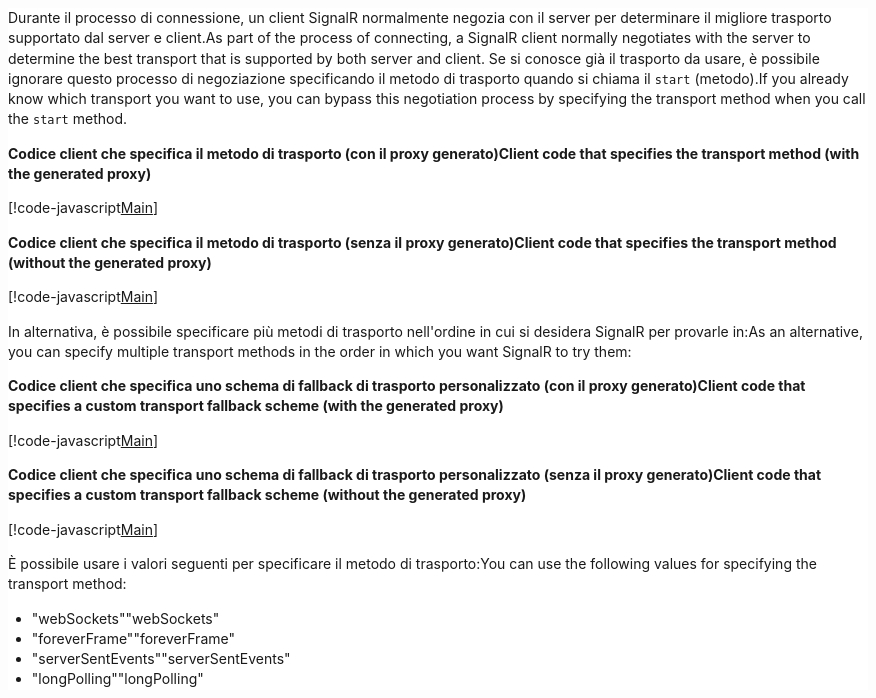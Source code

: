 <span data-ttu-id="fe9dc-242">Durante il processo di connessione, un client SignalR normalmente negozia con il server per determinare il migliore trasporto supportato dal server e client.</span><span class="sxs-lookup"><span data-stu-id="fe9dc-242">As part of the process of connecting, a SignalR client normally negotiates with the server to determine the best transport that is supported by both server and client.</span></span> <span data-ttu-id="fe9dc-243">Se si conosce già il trasporto da usare, è possibile ignorare questo processo di negoziazione specificando il metodo di trasporto quando si chiama il `start` (metodo).</span><span class="sxs-lookup"><span data-stu-id="fe9dc-243">If you already know which transport you want to use, you can bypass this negotiation process by specifying the transport method when you call the `start` method.</span></span>

**<span data-ttu-id="fe9dc-244">Codice client che specifica il metodo di trasporto (con il proxy generato)</span><span class="sxs-lookup"><span data-stu-id="fe9dc-244">Client code that specifies the transport method (with the generated proxy)</span></span>**

[!code-javascript[Main](signalr-1x-hubs-api-guide-javascript-client/samples/sample17.js?highlight=1)]

**<span data-ttu-id="fe9dc-245">Codice client che specifica il metodo di trasporto (senza il proxy generato)</span><span class="sxs-lookup"><span data-stu-id="fe9dc-245">Client code that specifies the transport method (without the generated proxy)</span></span>**

[!code-javascript[Main](signalr-1x-hubs-api-guide-javascript-client/samples/sample18.js?highlight=2)]

<span data-ttu-id="fe9dc-246">In alternativa, è possibile specificare più metodi di trasporto nell'ordine in cui si desidera SignalR per provarle in:</span><span class="sxs-lookup"><span data-stu-id="fe9dc-246">As an alternative, you can specify multiple transport methods in the order in which you want SignalR to try them:</span></span>

**<span data-ttu-id="fe9dc-247">Codice client che specifica uno schema di fallback di trasporto personalizzato (con il proxy generato)</span><span class="sxs-lookup"><span data-stu-id="fe9dc-247">Client code that specifies a custom transport fallback scheme (with the generated proxy)</span></span>**

[!code-javascript[Main](signalr-1x-hubs-api-guide-javascript-client/samples/sample19.js?highlight=1)]

**<span data-ttu-id="fe9dc-248">Codice client che specifica uno schema di fallback di trasporto personalizzato (senza il proxy generato)</span><span class="sxs-lookup"><span data-stu-id="fe9dc-248">Client code that specifies a custom transport fallback scheme (without the generated proxy)</span></span>**

[!code-javascript[Main](signalr-1x-hubs-api-guide-javascript-client/samples/sample20.js?highlight=2)]

<span data-ttu-id="fe9dc-249">È possibile usare i valori seguenti per specificare il metodo di trasporto:</span><span class="sxs-lookup"><span data-stu-id="fe9dc-249">You can use the following values for specifying the transport method:</span></span>

- <span data-ttu-id="fe9dc-250">"webSockets"</span><span class="sxs-lookup"><span data-stu-id="fe9dc-250">"webSockets"</span></span>
- <span data-ttu-id="fe9dc-251">"foreverFrame"</span><span class="sxs-lookup"><span data-stu-id="fe9dc-251">"foreverFrame"</span></span>
- <span data-ttu-id="fe9dc-252">"serverSentEvents"</span><span class="sxs-lookup"><span data-stu-id="fe9dc-252">"serverSentEvents"</span></span>
- <span data-ttu-id="fe9dc-253">"longPolling"</span><span class="sxs-lookup"><span data-stu-id="fe9dc-253">"longPolling"</span></span>
